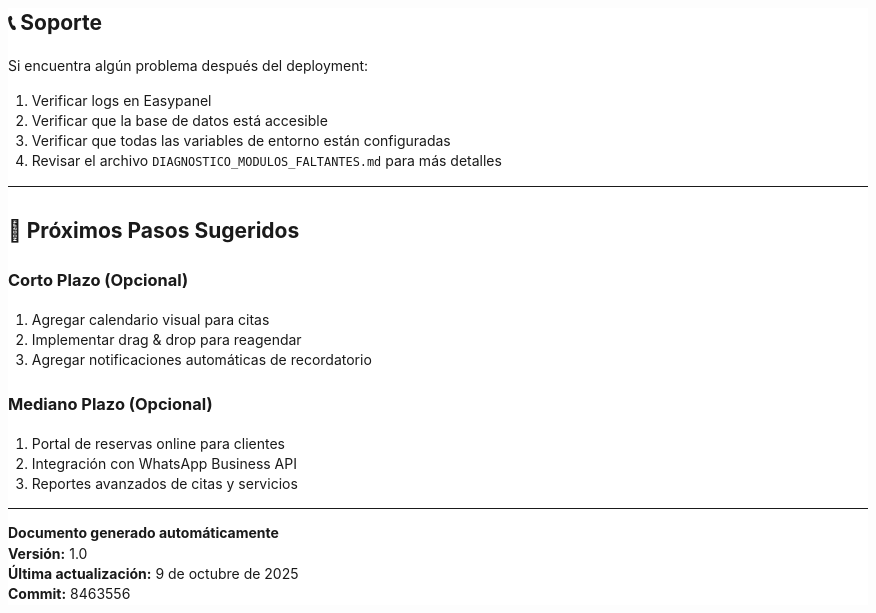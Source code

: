 
## 📞 Soporte

Si encuentra algún problema después del deployment:

1. Verificar logs en Easypanel
2. Verificar que la base de datos está accesible
3. Verificar que todas las variables de entorno están configuradas
4. Revisar el archivo `DIAGNOSTICO_MODULOS_FALTANTES.md` para más detalles

---

## 🔄 Próximos Pasos Sugeridos

### Corto Plazo (Opcional)
1. Agregar calendario visual para citas
2. Implementar drag & drop para reagendar
3. Agregar notificaciones automáticas de recordatorio

### Mediano Plazo (Opcional)
1. Portal de reservas online para clientes
2. Integración con WhatsApp Business API
3. Reportes avanzados de citas y servicios

---

**Documento generado automáticamente**  
**Versión:** 1.0  
**Última actualización:** 9 de octubre de 2025  
**Commit:** 8463556
